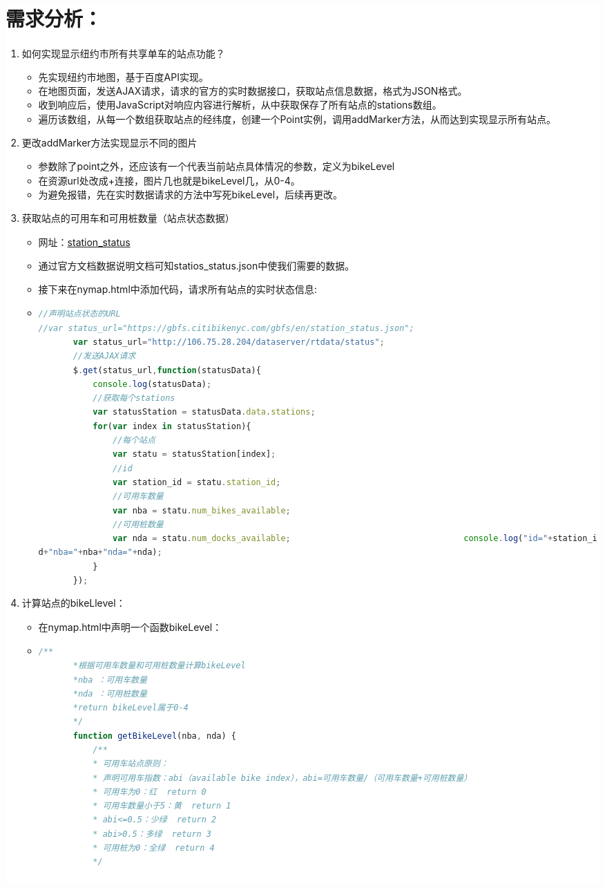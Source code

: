 # 需求分析：

1. 如何实现显示纽约市所有共享单车的站点功能？

   - 先实现纽约市地图，基于百度API实现。
   - 在地图页面，发送AJAX请求，请求的官方的实时数据接口，获取站点信息数据，格式为JSON格式。
   - 收到响应后，使用JavaScript对响应内容进行解析，从中获取保存了所有站点的stations数组。
   - 遍历该数组，从每一个数组获取站点的经纬度，创建一个Point实例，调用addMarker方法，从而达到实现显示所有站点。

2. 更改addMarker方法实现显示不同的图片

   - 参数除了point之外，还应该有一个代表当前站点具体情况的参数，定义为bikeLevel
   - 在资源url处改成+连接，图片几也就是bikeLevel几，从0-4。
   - 为避免报错，先在实时数据请求的方法中写死bikeLevel，后续再更改。

3. 获取站点的可用车和可用桩数量（站点状态数据）

   - 网址：[station_status]("https://gbfs.citibikenyc.com/gbfs/en/station_status.json")

   - 通过官方文档数据说明文档可知statios_status.json中使我们需要的数据。

   - 接下来在nymap.html中添加代码，请求所有站点的实时状态信息:

   - ```javascript
     //声明站点状态的URL
     //var status_url="https://gbfs.citibikenyc.com/gbfs/en/station_status.json";
     		var status_url="http://106.75.28.204/dataserver/rtdata/status";
     		//发送AJAX请求
     		$.get(status_url,function(statusData){
     			console.log(statusData);
     			//获取每个stations
     			var statusStation = statusData.data.stations;
     			for(var index in statusStation){
     				//每个站点
     				var statu = statusStation[index];
     				//id
     				var station_id = statu.station_id;
     				//可用车数量
     				var nba = statu.num_bikes_available;
     				//可用桩数量
     				var nda = statu.num_docks_available;			                       console.log("id="+station_id+"nba="+nba+"nda="+nda);
     			}
     		});
     ```

4. 计算站点的bikeLlevel：

   - 在nymap.html中声明一个函数bikeLevel：

   - ```javascript
     /**
     		*根据可用车数量和可用桩数量计算bikeLevel
     		*nba ：可用车数量
     		*nda ：可用桩数量
     		*return bikeLevel属于0-4
     		*/
     		function getBikeLevel(nba, nda) {
     			/**
     			* 可用车站点原则：
     			* 声明可用车指数：abi（available bike index），abi=可用车数量/（可用车数量+可用桩数量）
     			* 可用车为0：红  return 0
     			* 可用车数量小于5：黄  return 1
     			* abi<=0.5：少绿  return 2
     			* abi>0.5：多绿  return 3
     			* 可用桩为0：全绿  return 4
     			*/
     			